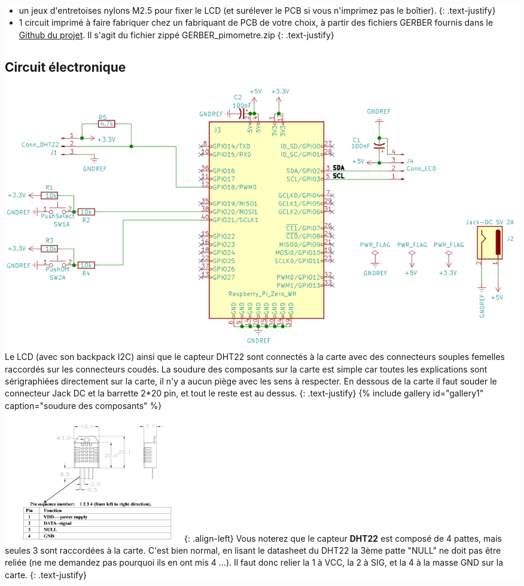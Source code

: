 - un jeux d'entretoises nylons M2.5 pour fixer le LCD (et surélever le PCB si vous n'imprimez pas le boîtier).
{: .text-justify}
- 1 circuit imprimé à faire fabriquer chez un fabriquant de PCB de votre choix, à partir des fichiers GERBER fournis dans le [Github du projet](https://github.com/papsdroidfr/pimometre). Il s'agit du fichier zippé GERBER_pimometre.zip
{: .text-justify}

## Circuit électronique
![Pimometre](/assets/images/tutos/021Pimometre/Kicad_schema.png)
Le LCD (avec son backpack I2C) ainsi que le capteur DHT22 sont connectés à la carte avec des connecteurs souples femelles raccordés sur les connecteurs coudés. La soudure des composants sur la carte est simple car toutes les explications sont sérigraphiées directement sur la carte, il n'y a aucun piège avec les sens à respecter. En dessous de la carte il faut souder le connecteur Jack DC et la barrette 2*20 pin, et tout le reste est au dessus.
{: .text-justify}
{% include gallery id="gallery1" caption="soudure des composants" %}

![Pimometre](/assets/images/tutos/021Pimometre/DHT22.png){: .align-left}
Vous noterez que le capteur **DHT22** est composé de 4 pattes, mais seules 3 sont raccordées à la carte. C'est bien normal, en lisant le datasheet du DHT22 la 3ème patte "NULL" ne doit pas être reliée (ne me demandez pas pourquoi ils en ont mis 4 ...). Il faut donc relier la 1 à VCC, la 2 à SIG, et la 4 à la masse GND sur la carte.
{: .text-justify}
